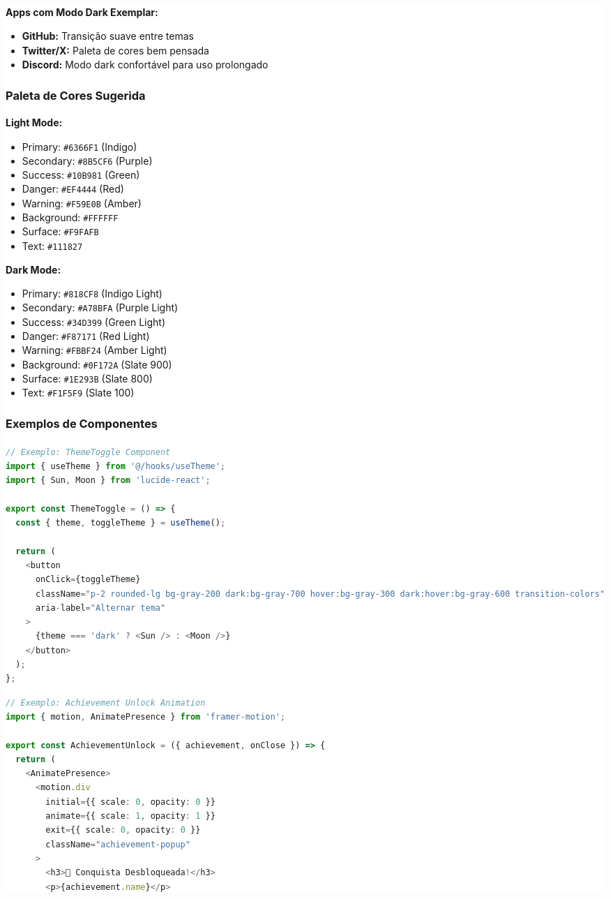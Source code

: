**Apps com Modo Dark Exemplar:**
- **GitHub:** Transição suave entre temas
- **Twitter/X:** Paleta de cores bem pensada
- **Discord:** Modo dark confortável para uso prolongado

### Paleta de Cores Sugerida

**Light Mode:**
- Primary: `#6366F1` (Indigo)
- Secondary: `#8B5CF6` (Purple)
- Success: `#10B981` (Green)
- Danger: `#EF4444` (Red)
- Warning: `#F59E0B` (Amber)
- Background: `#FFFFFF`
- Surface: `#F9FAFB`
- Text: `#111827`

**Dark Mode:**
- Primary: `#818CF8` (Indigo Light)
- Secondary: `#A78BFA` (Purple Light)
- Success: `#34D399` (Green Light)
- Danger: `#F87171` (Red Light)
- Warning: `#FBBF24` (Amber Light)
- Background: `#0F172A` (Slate 900)
- Surface: `#1E293B` (Slate 800)
- Text: `#F1F5F9` (Slate 100)

### Exemplos de Componentes

```typescript
// Exemplo: ThemeToggle Component
import { useTheme } from '@/hooks/useTheme';
import { Sun, Moon } from 'lucide-react';

export const ThemeToggle = () => {
  const { theme, toggleTheme } = useTheme();
  
  return (
    <button
      onClick={toggleTheme}
      className="p-2 rounded-lg bg-gray-200 dark:bg-gray-700 hover:bg-gray-300 dark:hover:bg-gray-600 transition-colors"
      aria-label="Alternar tema"
    >
      {theme === 'dark' ? <Sun /> : <Moon />}
    </button>
  );
};
```

```typescript
// Exemplo: Achievement Unlock Animation
import { motion, AnimatePresence } from 'framer-motion';

export const AchievementUnlock = ({ achievement, onClose }) => {
  return (
    <AnimatePresence>
      <motion.div
        initial={{ scale: 0, opacity: 0 }}
        animate={{ scale: 1, opacity: 1 }}
        exit={{ scale: 0, opacity: 0 }}
        className="achievement-popup"
      >
        <h3>🎉 Conquista Desbloqueada!</h3>
        <p>{achievement.name}</p>
```